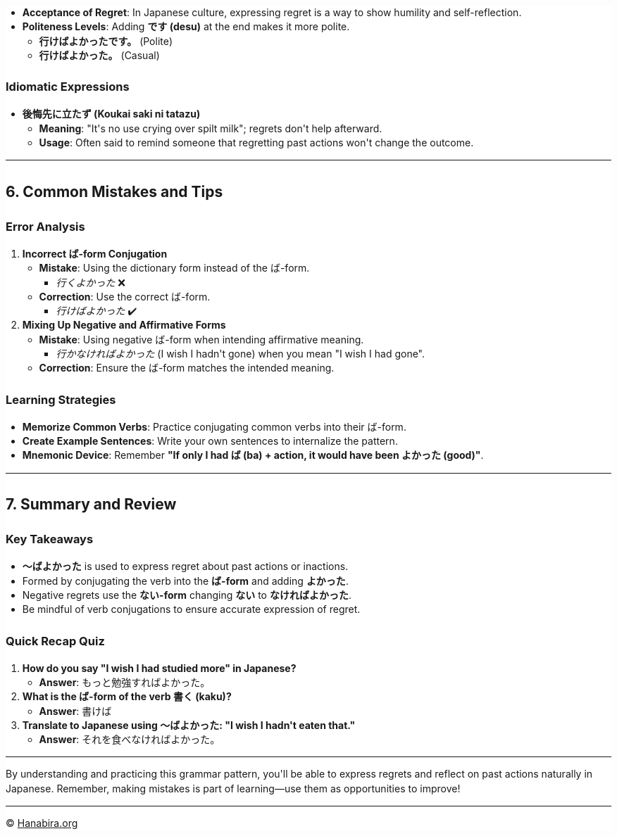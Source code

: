- **Acceptance of Regret**: In Japanese culture, expressing regret is a way to show humility and self-reflection.
- **Politeness Levels**: Adding **です (desu)** at the end makes it more polite.
  - **行けばよかったです。** (Polite)
  - **行けばよかった。** (Casual)
### Idiomatic Expressions
- **後悔先に立たず (Koukai saki ni tatazu)**
  - **Meaning**: "It's no use crying over spilt milk"; regrets don't help afterward.
  - **Usage**: Often said to remind someone that regretting past actions won't change the outcome.
---
## 6. Common Mistakes and Tips
### Error Analysis
1. **Incorrect ば-form Conjugation**
   - **Mistake**: Using the dictionary form instead of the ば-form.
     - *行くよかった* ❌
   - **Correction**: Use the correct ば-form.
     - *行けばよかった* ✔️
2. **Mixing Up Negative and Affirmative Forms**
   - **Mistake**: Using negative ば-form when intending affirmative meaning.
     - *行かなければよかった* (I wish I hadn't gone) when you mean "I wish I had gone".
   - **Correction**: Ensure the ば-form matches the intended meaning.
### Learning Strategies
- **Memorize Common Verbs**: Practice conjugating common verbs into their ば-form.
- **Create Example Sentences**: Write your own sentences to internalize the pattern.
- **Mnemonic Device**: Remember **"If only I had ば (ba) + action, it would have been よかった (good)"**.
---
## 7. Summary and Review
### Key Takeaways
- **～ばよかった** is used to express regret about past actions or inactions.
- Formed by conjugating the verb into the **ば-form** and adding **よかった**.
- Negative regrets use the **ない-form** changing **ない** to **なければよかった**.
- Be mindful of verb conjugations to ensure accurate expression of regret.
### Quick Recap Quiz
1. **How do you say "I wish I had studied more" in Japanese?**
   - **Answer**: もっと勉強すればよかった。
2. **What is the ば-form of the verb 書く (kaku)?**
   - **Answer**: 書けば
3. **Translate to Japanese using ～ばよかった: "I wish I hadn't eaten that."**
   - **Answer**: それを食べなければよかった。
---
By understanding and practicing this grammar pattern, you'll be able to express regrets and reflect on past actions naturally in Japanese. Remember, making mistakes is part of learning—use them as opportunities to improve!


---

© [Hanabira.org](https://hanabira.org)

